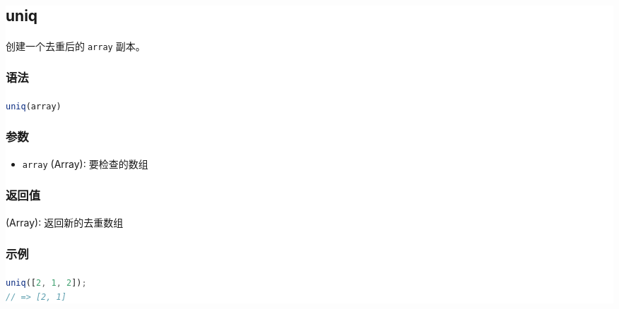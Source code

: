 ## uniq

创建一个去重后的 `array` 副本。

### 语法

```js
uniq(array)
```

### 参数

- `array` (Array): 要检查的数组

### 返回值

(Array): 返回新的去重数组

### 示例

```js
uniq([2, 1, 2]);
// => [2, 1]
``` 